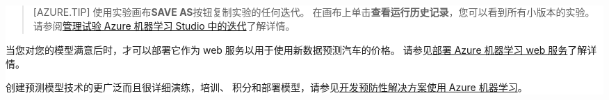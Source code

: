 > [AZURE.TIP] 使用实验画布**SAVE AS**按钮复制实验的任何迭代。 在画布上单击**查看运行历史记录**，您可以看到所有小版本的实验。 请参阅[管理试验 Azure 机器学习 Studio 中的迭代][runhistory]了解详情。

[runhistory]: machine-learning-manage-experiment-iterations.md

当您对您的模型满意后时，才可以部署它作为 web 服务以用于使用新数据预测汽车的价格。 请参见[部署 Azure 机器学习 web 服务][publish]了解详情。

[publish]: machine-learning-publish-a-machine-learning-web-service.md

创建预测模型技术的更广泛而且很详细演练，培训、 积分和部署模型，请参见[开发预防性解决方案使用 Azure 机器学习][walkthrough]。

[walkthrough]: machine-learning-walkthrough-develop-predictive-solution.md


[screen1]:./media/machine-learning-create-experiment/screen1.png
[screen1a]:./media/machine-learning-create-experiment/screen1a.png
[screen1b]:./media/machine-learning-create-experiment/screen1b.png
[screen1c]: ./media/machine-learning-create-experiment/screen1c.png
[screen2]:./media/machine-learning-create-experiment/screen2.png
[screen3]:./media/machine-learning-create-experiment/screen3.png
[screen4]:./media/machine-learning-create-experiment/screen4.png
[screen4a]:./media/machine-learning-create-experiment/screen4a.png
[screen5]:./media/machine-learning-create-experiment/screen5.png
[screen6]:./media/machine-learning-create-experiment/screen6.png
[screen7]:./media/machine-learning-create-experiment/screen7.png
[screen8]:./media/machine-learning-create-experiment/screen8.png
[screen8a]:./media/machine-learning-create-experiment/screen8a.png
[screen9]:./media/machine-learning-create-experiment/screen9.png
[screen10]:./media/machine-learning-create-experiment/complete-linear-regression-experiment.png



[evaluate-model]: https://msdn.microsoft.com/library/azure/927d65ac-3b50-4694-9903-20f6c1672089/
[linear-regression]: https://msdn.microsoft.com/library/azure/31960a6f-789b-4cf7-88d6-2e1152c0bd1a/
[clean-missing-data]: https://msdn.microsoft.com/library/azure/d2c5ca2f-7323-41a3-9b7e-da917c99f0c4/
[select-columns]: https://msdn.microsoft.com/library/azure/1ec722fa-b623-4e26-a44e-a50c6d726223/
[score-model]: https://msdn.microsoft.com/library/azure/401b4f92-e724-4d5a-be81-d5b0ff9bdb33/
[split]: https://msdn.microsoft.com/library/azure/70530644-c97a-4ab6-85f7-88bf30a8be5f/
[train-model]: https://msdn.microsoft.com/library/azure/5cc7053e-aa30-450d-96c0-dae4be720977/


[步骤 1︰ 获取数据]: #step-1-get-data
[步骤 2︰ 预处理数据]: #step-2-preprocess-data
[步骤 3︰ 将功能定义]: #step-3-define-features
[第 4 步︰ 选择并应用一种学习算法]: #step-4-choose-and-apply-a-learning-algorithm
[第 5 步︰ 预测新汽车价格]: #step-5-predict-new-automobile-prices